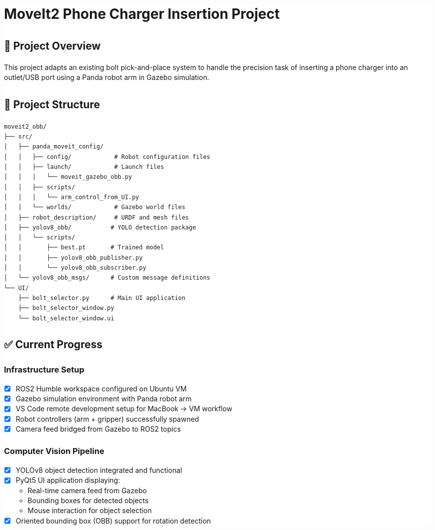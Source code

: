 # MoveIt2 Phone Charger Insertion Project

## 🎯 Project Overview

This project adapts an existing bolt pick-and-place system to handle the precision task of inserting a phone charger into an outlet/USB port using a Panda robot arm in Gazebo simulation.

## 📁 Project Structure

```
moveit2_obb/
├── src/
│   ├── panda_moveit_config/
│   │   ├── config/            # Robot configuration files
│   │   ├── launch/            # Launch files
│   │   │   └── moveit_gazebo_obb.py
│   │   ├── scripts/
│   │   │   └── arm_control_from_UI.py
│   │   └── worlds/            # Gazebo world files
│   ├── robot_description/     # URDF and mesh files
│   ├── yolov8_obb/           # YOLO detection package
│   │   └── scripts/
│   │       ├── best.pt       # Trained model
│   │       ├── yolov8_obb_publisher.py
│   │       └── yolov8_obb_subscriber.py
│   └── yolov8_obb_msgs/      # Custom message definitions
└── UI/
    ├── bolt_selector.py      # Main UI application
    ├── bolt_selector_window.py
    └── bolt_selector_window.ui
```

## ✅ Current Progress

### Infrastructure Setup
- [x] ROS2 Humble workspace configured on Ubuntu VM
- [x] Gazebo simulation environment with Panda robot arm
- [x] VS Code remote development setup for MacBook → VM workflow
- [x] Robot controllers (arm + gripper) successfully spawned
- [x] Camera feed bridged from Gazebo to ROS2 topics

### Computer Vision Pipeline
- [x] YOLOv8 object detection integrated and functional
- [x] PyQt5 UI application displaying:
  - Real-time camera feed from Gazebo
  - Bounding boxes for detected objects
  - Mouse interaction for object selection
- [x] Oriented bounding box (OBB) support for rotation detection
